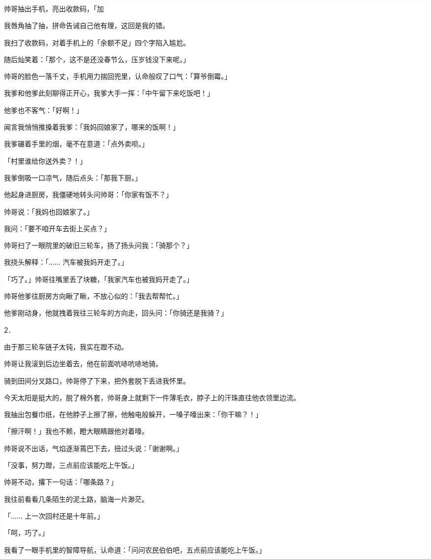 帅哥抽出手机，亮出收款码，「加

我唇角抽了抽，拼命告诫自己他有理，这回是我的错。

我扫了收款码，对着手机上的「余额不足」四个字陷入尴尬。

随后灿笑着：「那个，这不是还没春节么，压岁钱没下来呢。」

帅哥的脸色一落千丈，手机用力揣回兜里，认命般叹了口气：「算爷倒霉。」

我爹和他爹此刻聊得正开心，我爹大手一挥：「中午留下来吃饭吧！」

他爹也不客气：「好啊！」

闻言我悄悄推搡着我爹：「我妈回娘家了，哪来的饭啊！」

我爹碾着手里的烟，毫不在意道：「点外卖呗。」

「村里谁给你送外卖？！」

我爹倒吸一口凉气，随后点头：「那我下厨。」

他起身进厨房，我僵硬地转头问帅哥：「你家有饭不？」

帅哥说：「我妈也回娘家了。」

我问：「要不咱开车去街上买点？」

帅哥扫了一眼院里的破旧三轮车，扬了扬头问我：「骑那个？」

我挠头解释：「…… 汽车被我妈开走了。」

「巧了。」帅哥往嘴里丢了块糖，「我家汽车也被我妈开走了。」

帅哥他爹往厨房方向瞅了瞅，不放心似的：「我去帮帮忙。」

他爹刚动身，他就拽着我往三轮车的方向走，回头问：「你骑还是我骑？」

2．

由于那三轮车链子太钝，我实在蹬不动。

帅哥让我滚到后边坐着去，他在前面吭哧吭哧地骑。

骑到田间分叉路口，帅哥停了下来，把外套脱下丢进我怀里。

今天太阳是挺大的，脱了棉外套，帅哥身上就剩下一件薄毛衣，脖子上的汗珠直往他衣领里边流。

我抽出包餐巾纸，在他脖子上擦了擦，他触电般躲开，一嗓子嚎出来：「你干嘛？！」

「擦汗啊！」我也不赖，瞪大眼睛跟他对着嚎。

帅哥说不出话，气焰逐渐蔫巴下去，扭过头说：「谢谢啊。」

「没事，努力蹬，三点前应该能吃上午饭。」

帅哥不动，撂下一句话：「哪条路？」

我往前看看几条陌生的泥土路，脑海一片渺茫。

「…… 上一次回村还是十年前。」

「呵，巧了。」

我看了一眼手机里的智障导航，认命道：「问问农民伯伯吧，五点前应该能吃上午饭。」
